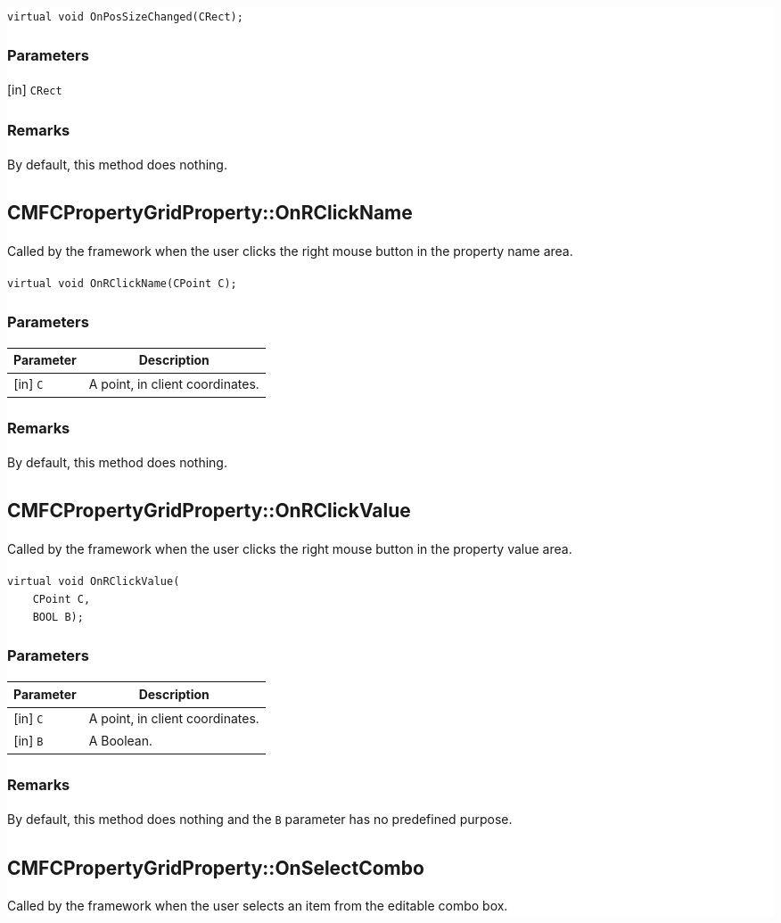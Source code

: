 ```  
virtual void OnPosSizeChanged(CRect);
```  
  
### Parameters  
 [in] `CRect`  
  
### Remarks  
 By default, this method does nothing.  
  
##  <a name="cmfcpropertygridproperty__onrclickname"></a>  CMFCPropertyGridProperty::OnRClickName  
 Called by the framework when the user clicks the right mouse button in the property name area.  
  
```  
virtual void OnRClickName(CPoint C);
```  
  
### Parameters  
  
|Parameter|Description|  
|---------------|-----------------|  
|[in] `C`|A point, in client coordinates.|  
  
### Remarks  
 By default, this method does nothing.  
  
##  <a name="cmfcpropertygridproperty__onrclickvalue"></a>  CMFCPropertyGridProperty::OnRClickValue  
 Called by the framework when the user clicks the right mouse button in the property value area.  
  
```  
virtual void OnRClickValue(
    CPoint C,  
    BOOL B);
```  
  
### Parameters  
  
|Parameter|Description|  
|---------------|-----------------|  
|[in] `C`|A point, in client coordinates.|  
|[in] `B`|A Boolean.|  
  
### Remarks  
 By default, this method does nothing and the `B` parameter has no predefined purpose.  
  
##  <a name="cmfcpropertygridproperty__onselectcombo"></a>  CMFCPropertyGridProperty::OnSelectCombo  
 Called by the framework when the user selects an item from the editable combo box.  
  